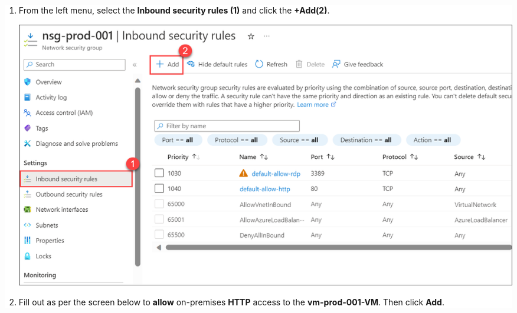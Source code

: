 1. From the left menu, select the **Inbound security rules (1)** and click the **+Add(2)**. 

    ![Create resource](./Media/44.png)
   
1. Fill out as per the screen below to **allow** on-premises **HTTP** access to the **vm-prod-001-VM**. Then click **Add**. 
